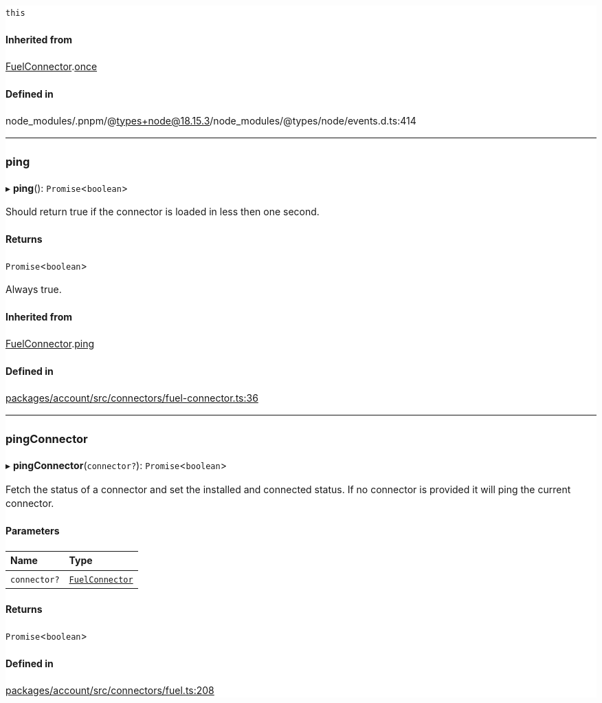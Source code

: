`this`

#### Inherited from

[FuelConnector](/api/Account/FuelConnector.md).[once](/api/Account/FuelConnector.md#once)

#### Defined in

node_modules/.pnpm/@types+node@18.15.3/node_modules/@types/node/events.d.ts:414

___

### ping

▸ **ping**(): `Promise`&lt;`boolean`\>

Should return true if the connector is loaded
in less then one second.

#### Returns

`Promise`&lt;`boolean`\>

Always true.

#### Inherited from

[FuelConnector](/api/Account/FuelConnector.md).[ping](/api/Account/FuelConnector.md#ping)

#### Defined in

[packages/account/src/connectors/fuel-connector.ts:36](https://github.com/FuelLabs/fuels-ts/blob/1a41c2e84f24ca93f6aa919bf95adf35ee3263a1/packages/account/src/connectors/fuel-connector.ts#L36)

___

### pingConnector

▸ **pingConnector**(`connector?`): `Promise`&lt;`boolean`\>

Fetch the status of a connector and set the installed and connected
status. If no connector is provided it will ping the current connector.

#### Parameters

| Name | Type |
| :------ | :------ |
| `connector?` | [`FuelConnector`](/api/Account/FuelConnector.md) |

#### Returns

`Promise`&lt;`boolean`\>

#### Defined in

[packages/account/src/connectors/fuel.ts:208](https://github.com/FuelLabs/fuels-ts/blob/1a41c2e84f24ca93f6aa919bf95adf35ee3263a1/packages/account/src/connectors/fuel.ts#L208)
